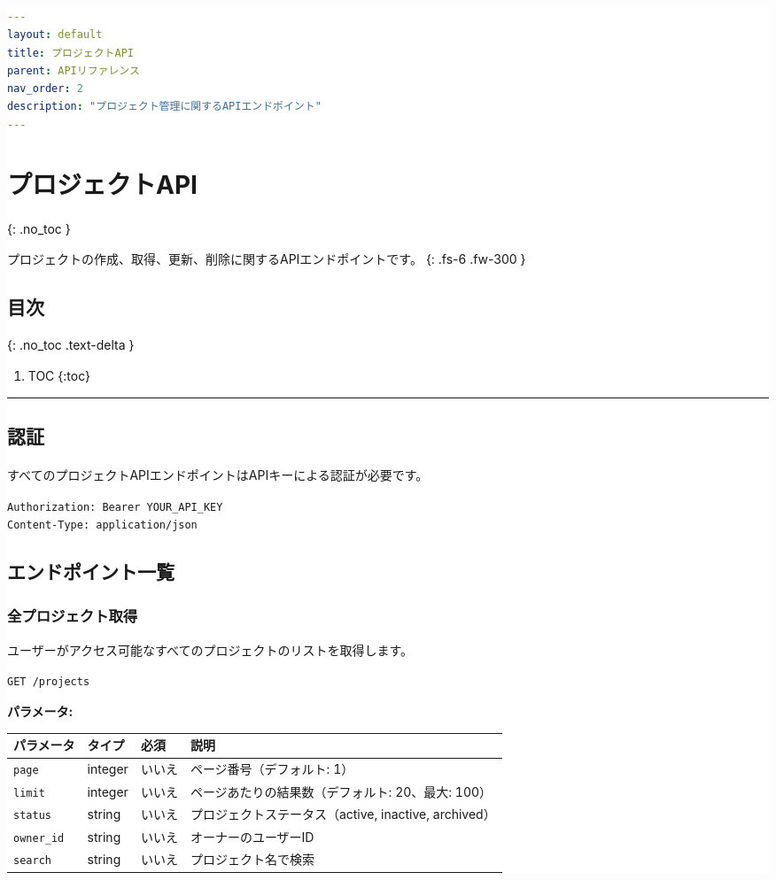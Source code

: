 ```yaml
---
layout: default
title: プロジェクトAPI
parent: APIリファレンス
nav_order: 2
description: "プロジェクト管理に関するAPIエンドポイント"
---
```


# プロジェクトAPI
{: .no_toc }

プロジェクトの作成、取得、更新、削除に関するAPIエンドポイントです。
{: .fs-6 .fw-300 }

## 目次
{: .no_toc .text-delta }

1. TOC
{:toc}

---

## 認証

すべてのプロジェクトAPIエンドポイントはAPIキーによる認証が必要です。

```http
Authorization: Bearer YOUR_API_KEY
Content-Type: application/json
```

## エンドポイント一覧

### 全プロジェクト取得

ユーザーがアクセス可能なすべてのプロジェクトのリストを取得します。

```http
GET /projects
```

**パラメータ:**

| パラメータ | タイプ | 必須 | 説明 |
|:----------|:-----|:-----|:------------|
| `page` | integer | いいえ | ページ番号（デフォルト: 1） |
| `limit` | integer | いいえ | ページあたりの結果数（デフォルト: 20、最大: 100） |
| `status` | string | いいえ | プロジェクトステータス（active, inactive, archived） |
| `owner_id` | string | いいえ | オーナーのユーザーID |
| `search` | string | いいえ | プロジェクト名で検索 |
